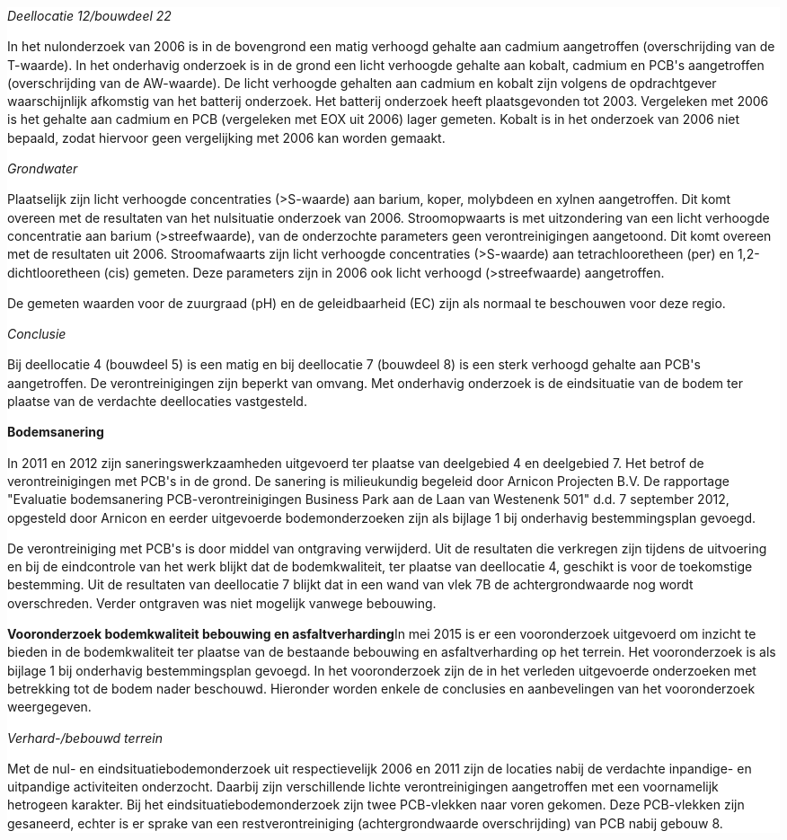 *Deellocatie 12/bouwdeel 22*

In het nulonderzoek van 2006 is in de bovengrond een matig verhoogd gehalte aan cadmium aangetroffen (overschrijding van de T\-waarde). In het onderhavig onderzoek is in de grond een licht verhoogde gehalte aan kobalt, cadmium en PCB's aangetroffen (overschrijding van de AW\-waarde). De licht verhoogde gehalten aan cadmium en kobalt zijn volgens de opdrachtgever waarschijnlijk afkomstig van het batterij onderzoek. Het batterij onderzoek heeft plaatsgevonden tot 2003\. Vergeleken met 2006 is het gehalte aan cadmium en PCB (vergeleken met EOX uit 2006\) lager gemeten. Kobalt is in het onderzoek van 2006 niet bepaald, zodat hiervoor geen vergelijking met 2006 kan worden gemaakt.

*Grondwater*

Plaatselijk zijn licht verhoogde concentraties (\>S\-waarde) aan barium, koper, molybdeen en xylnen aangetroffen. Dit komt overeen met de resultaten van het nulsituatie onderzoek van 2006\. Stroomopwaarts is met uitzondering van een licht verhoogde concentratie aan barium (\>streefwaarde), van de onderzochte parameters geen verontreinigingen aangetoond. Dit komt overeen met de resultaten uit 2006\. Stroomafwaarts zijn licht verhoogde concentraties (\>S\-waarde) aan tetrachlooretheen (per) en 1,2\-dichtlooretheen (cis) gemeten. Deze parameters zijn in 2006 ook licht verhoogd (\>streefwaarde) aangetroffen.

De gemeten waarden voor de zuurgraad (pH) en de geleidbaarheid (EC) zijn als normaal te beschouwen voor deze regio.

*Conclusie*

Bij deellocatie 4 (bouwdeel 5\) is een matig en bij deellocatie 7 (bouwdeel 8\) is een sterk verhoogd gehalte aan PCB's aangetroffen. De verontreinigingen zijn beperkt van omvang. Met onderhavig onderzoek is de eindsituatie van de bodem ter plaatse van de verdachte deellocaties vastgesteld.

**Bodemsanering**

In 2011 en 2012 zijn saneringswerkzaamheden uitgevoerd ter plaatse van deelgebied 4 en deelgebied 7\. Het betrof de verontreinigingen met PCB's in de grond. De sanering is milieukundig begeleid door Arnicon Projecten B.V. De rapportage "Evaluatie bodemsanering PCB\-verontreinigingen Business Park aan de Laan van Westenenk 501" d.d. 7 september 2012, opgesteld door Arnicon en eerder uitgevoerde bodemonderzoeken zijn als bijlage 1 bij onderhavig bestemmingsplan gevoegd.

De verontreiniging met PCB's is door middel van ontgraving verwijderd. Uit de resultaten die verkregen zijn tijdens de uitvoering en bij de eindcontrole van het werk blijkt dat de bodemkwaliteit, ter plaatse van deellocatie 4, geschikt is voor de toekomstige bestemming. Uit de resultaten van deellocatie 7 blijkt dat in een wand van vlek 7B de achtergrondwaarde nog wordt overschreden. Verder ontgraven was niet mogelijk vanwege bebouwing.

**Vooronderzoek bodemkwaliteit bebouwing en asfaltverharding**In mei 2015 is er een vooronderzoek uitgevoerd om inzicht te bieden in de bodemkwaliteit ter plaatse van de bestaande bebouwing en asfaltverharding op het terrein. Het vooronderzoek is als bijlage 1 bij onderhavig bestemmingsplan gevoegd. In het vooronderzoek zijn de in het verleden uitgevoerde onderzoeken met betrekking tot de bodem nader beschouwd. Hieronder worden enkele de conclusies en aanbevelingen van het vooronderzoek weergegeven.

*Verhard\-/bebouwd terrein*

Met de nul\- en eindsituatiebodemonderzoek uit respectievelijk 2006 en 2011 zijn de locaties nabij de verdachte inpandige\- en uitpandige activiteiten onderzocht. Daarbij zijn verschillende lichte verontreinigingen aangetroffen met een voornamelijk hetrogeen karakter. Bij het eindsituatiebodemonderzoek zijn twee PCB\-vlekken naar voren gekomen. Deze PCB\-vlekken zijn gesaneerd, echter is er sprake van een restverontreiniging (achtergrondwaarde overschrijding) van PCB nabij gebouw 8\.
